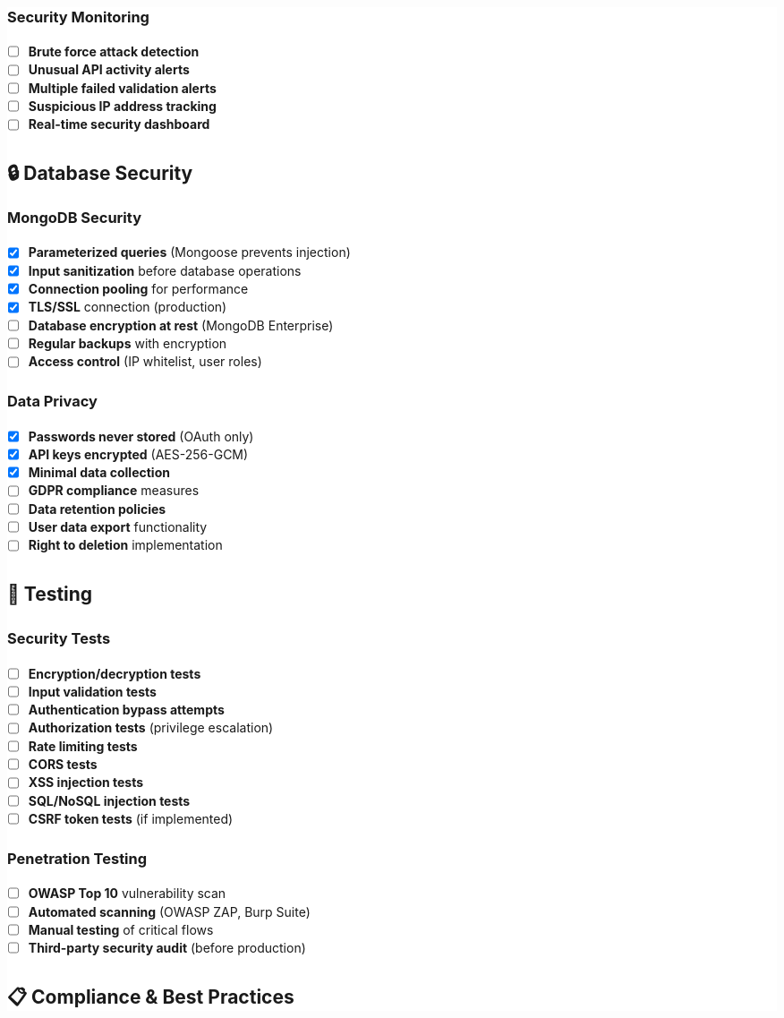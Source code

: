 ### Security Monitoring
- [ ] **Brute force attack detection**
- [ ] **Unusual API activity alerts**
- [ ] **Multiple failed validation alerts**
- [ ] **Suspicious IP address tracking**
- [ ] **Real-time security dashboard**

## 🔒 Database Security

### MongoDB Security
- [x] **Parameterized queries** (Mongoose prevents injection)
- [x] **Input sanitization** before database operations
- [x] **Connection pooling** for performance
- [x] **TLS/SSL** connection (production)
- [ ] **Database encryption at rest** (MongoDB Enterprise)
- [ ] **Regular backups** with encryption
- [ ] **Access control** (IP whitelist, user roles)

### Data Privacy
- [x] **Passwords never stored** (OAuth only)
- [x] **API keys encrypted** (AES-256-GCM)
- [x] **Minimal data collection**
- [ ] **GDPR compliance** measures
- [ ] **Data retention policies**
- [ ] **User data export** functionality
- [ ] **Right to deletion** implementation

## 🧪 Testing

### Security Tests
- [ ] **Encryption/decryption tests**
- [ ] **Input validation tests**
- [ ] **Authentication bypass attempts**
- [ ] **Authorization tests** (privilege escalation)
- [ ] **Rate limiting tests**
- [ ] **CORS tests**
- [ ] **XSS injection tests**
- [ ] **SQL/NoSQL injection tests**
- [ ] **CSRF token tests** (if implemented)

### Penetration Testing
- [ ] **OWASP Top 10** vulnerability scan
- [ ] **Automated scanning** (OWASP ZAP, Burp Suite)
- [ ] **Manual testing** of critical flows
- [ ] **Third-party security audit** (before production)

## 📋 Compliance & Best Practices
